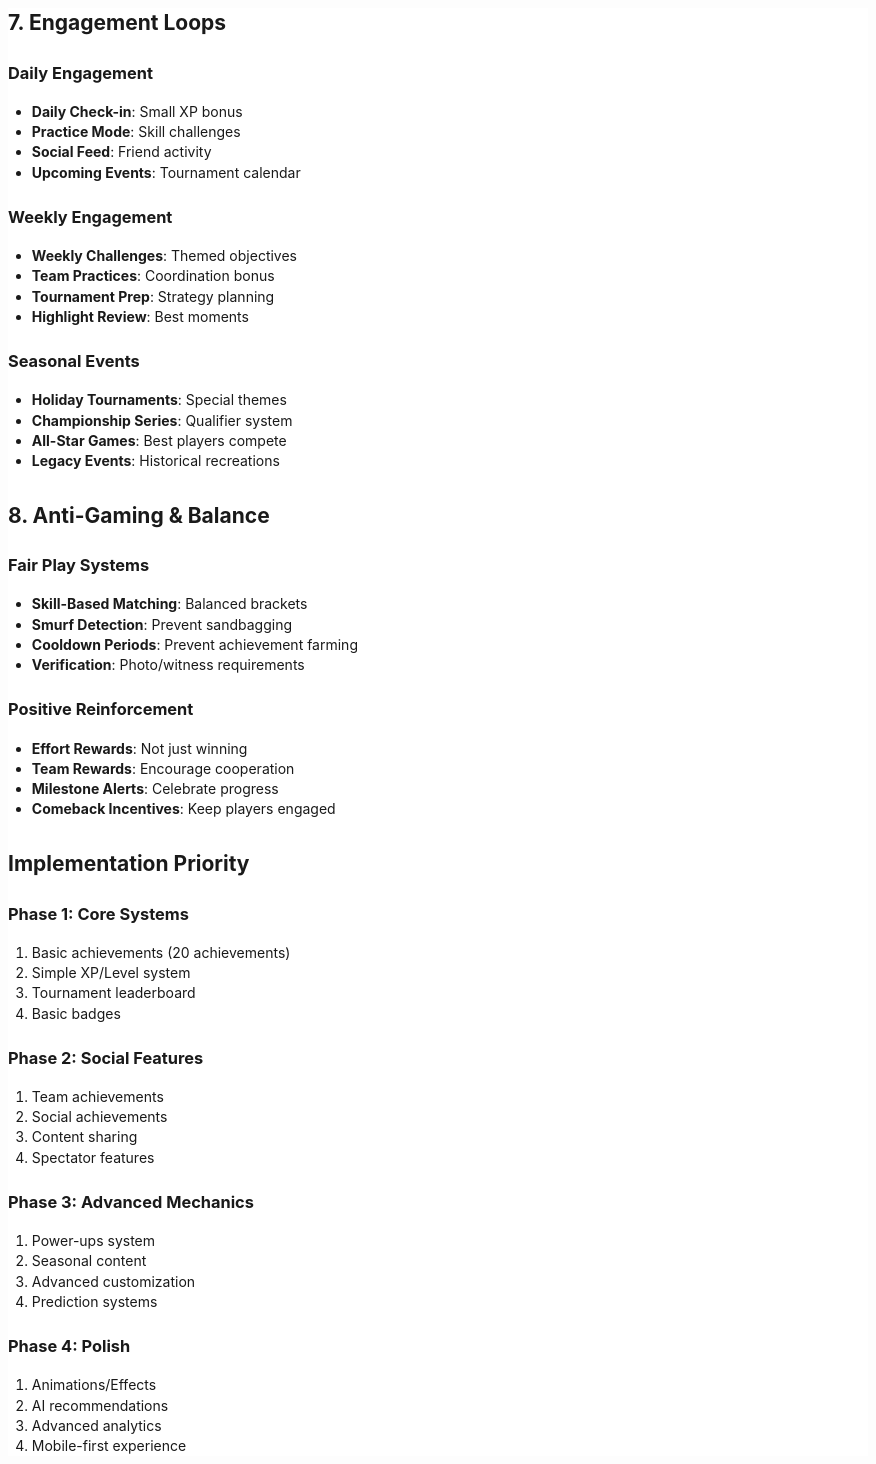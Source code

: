 ## 7. Engagement Loops

### Daily Engagement
- **Daily Check-in**: Small XP bonus
- **Practice Mode**: Skill challenges
- **Social Feed**: Friend activity
- **Upcoming Events**: Tournament calendar

### Weekly Engagement
- **Weekly Challenges**: Themed objectives
- **Team Practices**: Coordination bonus
- **Tournament Prep**: Strategy planning
- **Highlight Review**: Best moments

### Seasonal Events
- **Holiday Tournaments**: Special themes
- **Championship Series**: Qualifier system
- **All-Star Games**: Best players compete
- **Legacy Events**: Historical recreations

## 8. Anti-Gaming & Balance

### Fair Play Systems
- **Skill-Based Matching**: Balanced brackets
- **Smurf Detection**: Prevent sandbagging
- **Cooldown Periods**: Prevent achievement farming
- **Verification**: Photo/witness requirements

### Positive Reinforcement
- **Effort Rewards**: Not just winning
- **Team Rewards**: Encourage cooperation
- **Milestone Alerts**: Celebrate progress
- **Comeback Incentives**: Keep players engaged

## Implementation Priority

### Phase 1: Core Systems
1. Basic achievements (20 achievements)
2. Simple XP/Level system
3. Tournament leaderboard
4. Basic badges

### Phase 2: Social Features
1. Team achievements
2. Social achievements
3. Content sharing
4. Spectator features

### Phase 3: Advanced Mechanics
1. Power-ups system
2. Seasonal content
3. Advanced customization
4. Prediction systems

### Phase 4: Polish
1. Animations/Effects
2. AI recommendations
3. Advanced analytics
4. Mobile-first experience